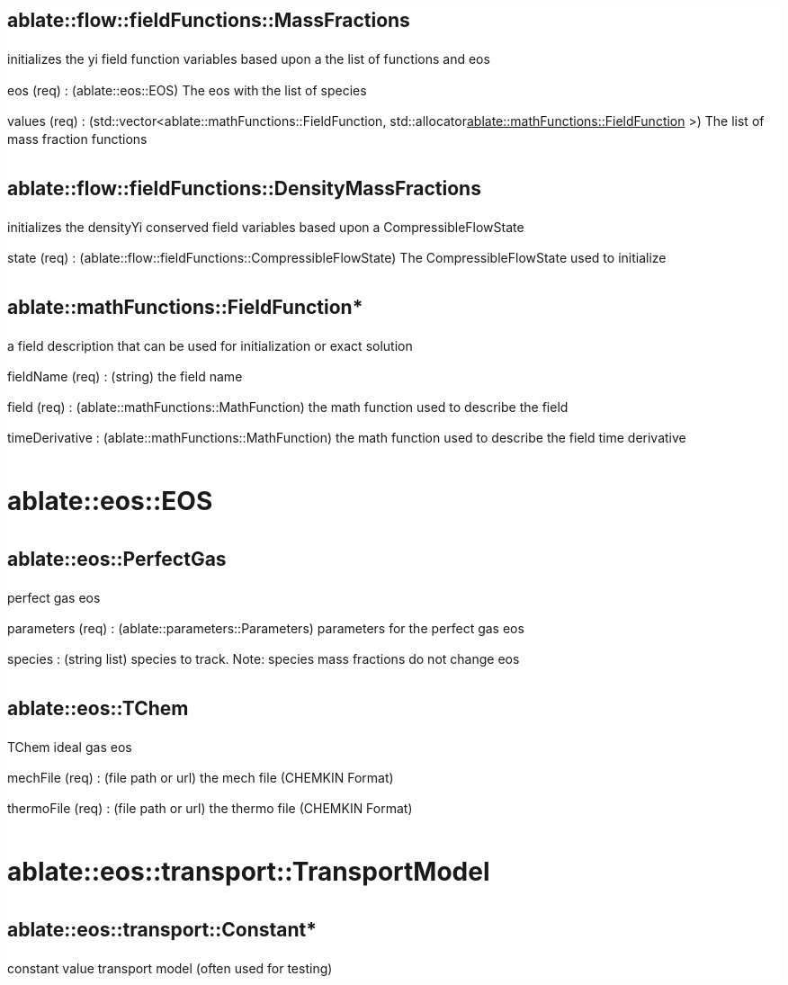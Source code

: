 ## ablate::flow::fieldFunctions::MassFractions
initializes the yi field function variables based upon a the list of functions and eos

eos (req) 
: (ablate::eos::EOS) The eos with the list of species

values (req) 
: (std::vector<ablate::mathFunctions::FieldFunction, std::allocator<ablate::mathFunctions::FieldFunction> >) The list of mass fraction functions

## ablate::flow::fieldFunctions::DensityMassFractions
initializes the densityYi conserved field variables based upon a CompressibleFlowState

state (req) 
: (ablate::flow::fieldFunctions::CompressibleFlowState) The CompressibleFlowState used to initialize

## ablate::mathFunctions::FieldFunction*
a field description that can be used for initialization or exact solution 

fieldName (req) 
: (string) the field name

field (req) 
: (ablate::mathFunctions::MathFunction) the math function used to describe the field

timeDerivative
: (ablate::mathFunctions::MathFunction) the math function used to describe the field time derivative

# ablate::eos::EOS
## ablate::eos::PerfectGas
perfect gas eos

parameters (req) 
: (ablate::parameters::Parameters) parameters for the perfect gas eos

species
: (string list) species to track.  Note: species mass fractions do not change eos

## ablate::eos::TChem
TChem ideal gas eos

mechFile (req) 
: (file path or url) the mech file (CHEMKIN Format)

thermoFile (req) 
: (file path or url) the thermo file (CHEMKIN Format)

# ablate::eos::transport::TransportModel
## ablate::eos::transport::Constant*
constant value transport model (often used for testing)
